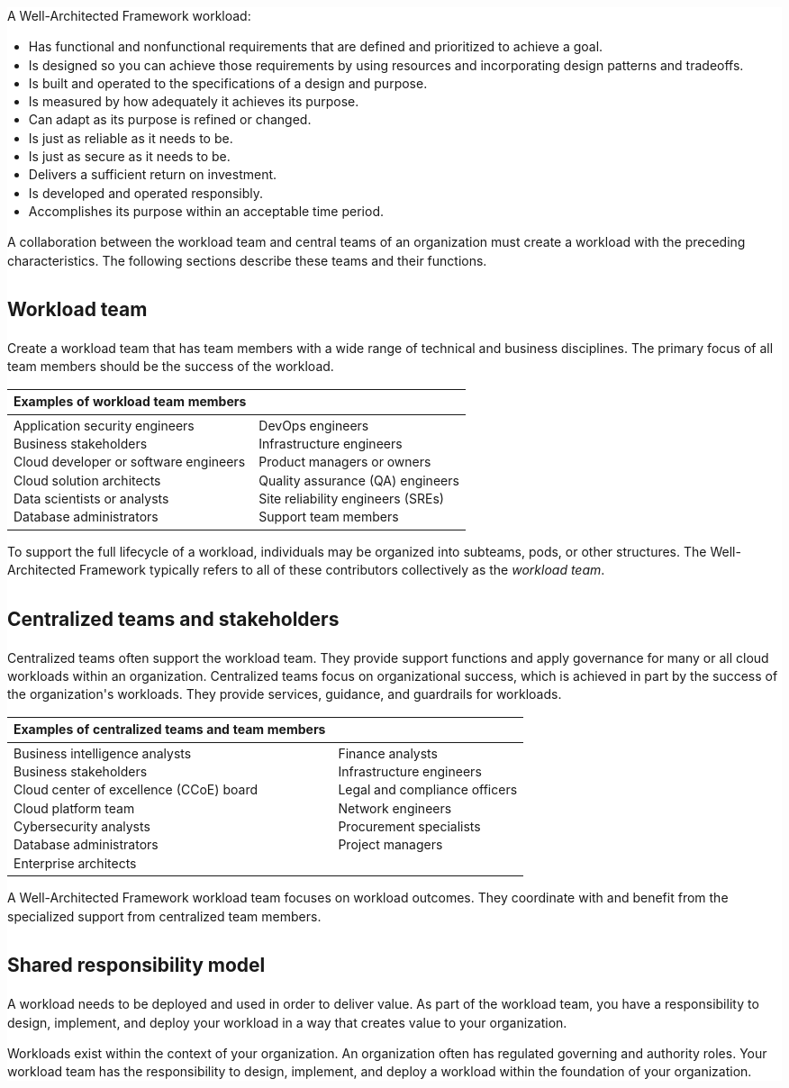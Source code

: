 A Well-Architected Framework workload:

- Has functional and nonfunctional requirements that are defined and prioritized to achieve a goal.
- Is designed so you can achieve those requirements by using resources and incorporating design patterns and tradeoffs.
- Is built and operated to the specifications of a design and purpose.
- Is measured by how adequately it achieves its purpose.
- Can adapt as its purpose is refined or changed.
- Is just as reliable as it needs to be.
- Is just as secure as it needs to be.
- Delivers a sufficient return on investment.
- Is developed and operated responsibly.
- Accomplishes its purpose within an acceptable time period.

A collaboration between the workload team and central teams of an organization must create a workload with the preceding characteristics. The following sections describe these teams and their functions.

## Workload team

Create a workload team that has team members with a wide range of technical and business disciplines. The primary focus of all team members should be the success of the workload.

|Examples of workload team members|&nbsp;|
|---| ---|
|Application security engineers <br>Business stakeholders<br>Cloud developer or software engineers <br>Cloud solution architects <br>Data scientists or analysts <br>Database administrators <br>|DevOps engineers <br>Infrastructure engineers <br>Product managers or owners <br>Quality assurance (QA) engineers <br>Site reliability engineers (SREs)<br>Support team members <br>|

To support the full lifecycle of a workload, individuals may be organized into subteams, pods, or other structures. The Well-Architected Framework typically refers to all of these contributors collectively as the _workload team_.

## Centralized teams and stakeholders

Centralized teams often support the workload team. They provide support functions and apply governance for many or all cloud workloads within an organization. Centralized teams focus on organizational success, which is achieved in part by the success of the organization's workloads. They provide services, guidance, and guardrails for workloads.

|Examples of centralized teams and team members|&nbsp;|
|---| ---|
|Business intelligence analysts<br>Business stakeholders<br>Cloud center of excellence (CCoE) board<br> Cloud platform team<br> Cybersecurity analysts<br>Database administrators<br>Enterprise architects<br>|Finance analysts<br>Infrastructure engineers<br>Legal and compliance officers<br>Network engineers<br>Procurement specialists<br>Project managers<br>|

A Well-Architected Framework workload team focuses on workload outcomes. They coordinate with and benefit from the specialized support from centralized team members.

## Shared responsibility model

A workload needs to be deployed and used in order to deliver value. As part of the workload team, you have a responsibility to design, implement, and deploy your workload in a way that creates value to your organization.

Workloads exist within the context of your organization. An organization often has regulated governing and authority roles. Your workload team has the responsibility to design, implement, and deploy a workload within the foundation of your organization.
